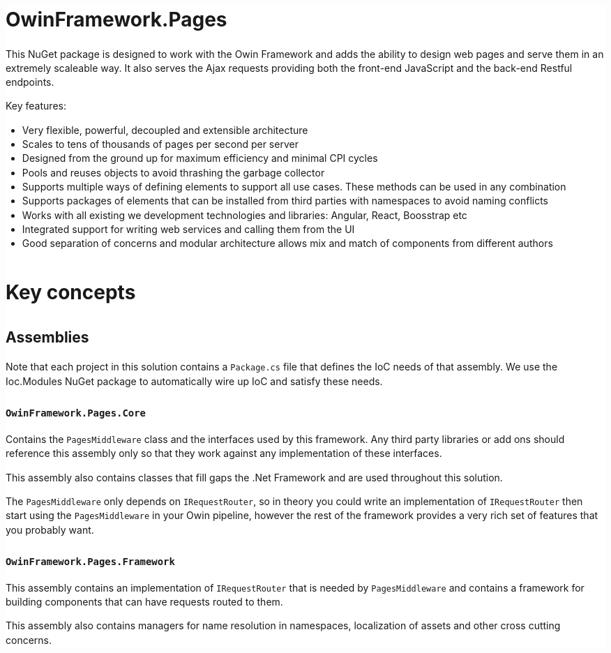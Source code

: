 # OwinFramework.Pages

This NuGet package is designed to work with the Owin Framework and adds the
ability to design web pages and serve them in an extremely scaleable way. It
also serves the Ajax requests providing both the front-end JavaScript and the
back-end Restful endpoints.

Key features:
* Very flexible, powerful, decoupled and extensible architecture
* Scales to tens of thousands of pages per second per server
* Designed from the ground up for maximum efficiency and minimal CPI cycles
* Pools and reuses objects to avoid thrashing the garbage collector
* Supports multiple ways of defining elements to support all use cases. These methods can be used in any combination
* Supports packages of elements that can be installed from third parties with namespaces to avoid naming conflicts
* Works with all existing we development technologies and libraries: Angular, React, Boosstrap etc
* Integrated support for writing web services and calling them from the UI
* Good separation of concerns and modular architecture allows mix and match of components from different authors

# Key concepts

## Assemblies

Note that each project in this solution contains a `Package.cs` file that
defines the IoC needs of that assembly. We use the Ioc.Modules NuGet package
to automatically wire up IoC and satisfy these needs.

### `OwinFramework.Pages.Core`

Contains the `PagesMiddleware` class and the interfaces used by this framework. 
Any third party libraries or add ons should reference this assembly only so that 
they work against any implementation of these interfaces.

This assembly  also contains classes that fill gaps the .Net Framework and are 
used throughout this solution.

The `PagesMiddleware` only depends on `IRequestRouter`, so in theory you
could write an implementation of `IRequestRouter` then start using the `PagesMiddleware`
in your Owin pipeline, however the rest of the framework provides a very rich
set of features that you probably want.

### `OwinFramework.Pages.Framework`

This assembly contains an implementation of `IRequestRouter` that is needed by
`PagesMiddleware` and contains a framework for building components that can have
requests routed to them.

This assembly also contains managers for name resolution in namespaces, localization
of assets and other cross cutting concerns.
